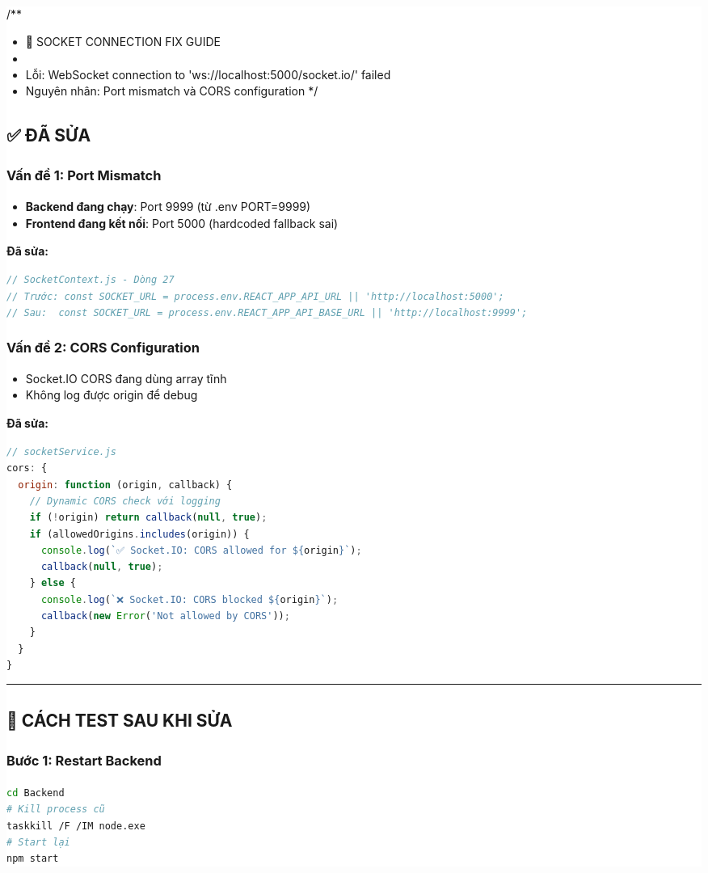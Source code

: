 /**
 * 🔧 SOCKET CONNECTION FIX GUIDE
 * 
 * Lỗi: WebSocket connection to 'ws://localhost:5000/socket.io/' failed
 * Nguyên nhân: Port mismatch và CORS configuration
 */

## ✅ ĐÃ SỬA

### Vấn đề 1: Port Mismatch
- **Backend đang chạy**: Port 9999 (từ .env PORT=9999)
- **Frontend đang kết nối**: Port 5000 (hardcoded fallback sai)

**Đã sửa:**
```javascript
// SocketContext.js - Dòng 27
// Trước: const SOCKET_URL = process.env.REACT_APP_API_URL || 'http://localhost:5000';
// Sau:  const SOCKET_URL = process.env.REACT_APP_API_BASE_URL || 'http://localhost:9999';
```

### Vấn đề 2: CORS Configuration
- Socket.IO CORS đang dùng array tĩnh
- Không log được origin để debug

**Đã sửa:**
```javascript
// socketService.js
cors: {
  origin: function (origin, callback) {
    // Dynamic CORS check với logging
    if (!origin) return callback(null, true);
    if (allowedOrigins.includes(origin)) {
      console.log(`✅ Socket.IO: CORS allowed for ${origin}`);
      callback(null, true);
    } else {
      console.log(`❌ Socket.IO: CORS blocked ${origin}`);
      callback(new Error('Not allowed by CORS'));
    }
  }
}
```

---

## 🧪 CÁCH TEST SAU KHI SỬA

### Bước 1: Restart Backend
```bash
cd Backend
# Kill process cũ
taskkill /F /IM node.exe
# Start lại
npm start
```
